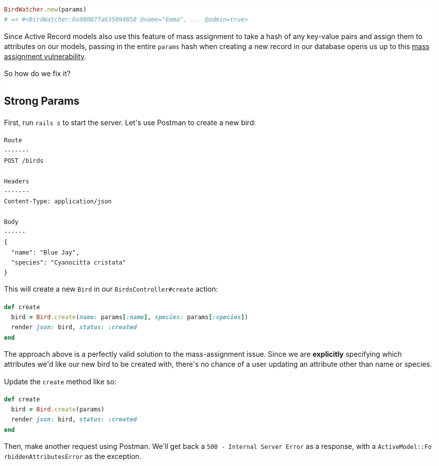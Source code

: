 ```rb
BirdWatcher.new(params)
# => #<BirdWatcher:0x00007fa635094858 @name="Emma", ... @admin=true>
```

Since Active Record models also use this feature of mass assignment to take a
hash of any key-value pairs and assign them to attributes on our models, passing
in the entire `params` hash when creating a new record in our database opens us
up to this [mass assignment vulnerability][].

So how do we fix it?

## Strong Params

First, run `rails s` to start the server. Let's use Postman to create a new bird:

```txt
Route
-------
POST /birds

Headers
-------
Content-Type: application/json

Body
------
{
  "name": "Blue Jay",
  "species": "Cyanocitta cristata"
}
```

This will create a new `Bird` in our `BirdsController#create` action:

```rb
def create
  bird = Bird.create(name: params[:name], species: params[:species])
  render json: bird, status: :created
end
```

The approach above is a perfectly valid solution to the mass-assignment issue.
Since we are **explicitly** specifying which attributes we'd like our new bird
to be created with, there's no chance of a user updating an attribute other than
name or species.

Update the `create` method like so:

```rb
def create
  bird = Bird.create(params)
  render json: bird, status: :created
end
```

Then, make another request using Postman. We'll get back a
`500 - Internal Server Error` as a response, with a
`ActiveModel::ForbiddenAttributesError` as the exception.


[strong params]: https://guides.rubyonrails.org/action_controller_overview.html#strong-parameters
[wrap parameters]: https://edgeguides.rubyonrails.org/action_controller_overview.html#json-parameters
[mass assignment vulnerability]: https://en.wikipedia.org/wiki/Mass_assignment_vulnerability